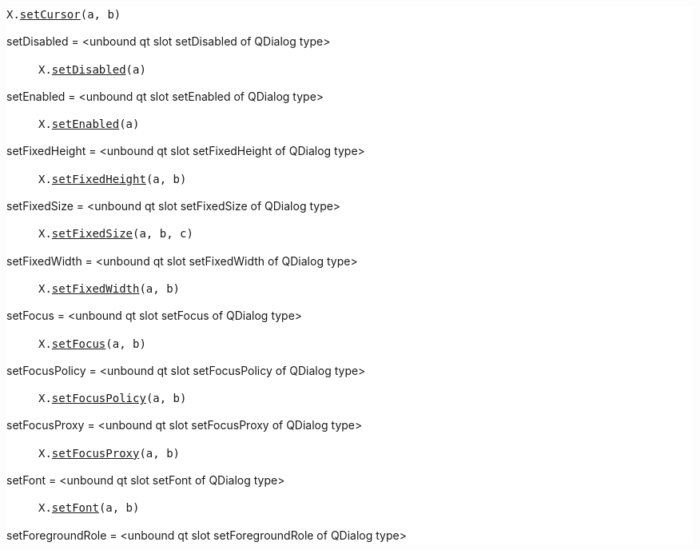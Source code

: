 <pre class="doc" markdown="0">X.<a href="#QDialog-setCursor">setCursor</a>(a, b)</pre>

</dd></dl>
<dl><dt><span class="other-name">setDisabled</span> = &lt;unbound qt slot setDisabled of QDialog type&gt;<dd>

<pre class="doc" markdown="0">X.<a href="#QDialog-setDisabled">setDisabled</a>(a)</pre>

</dd></dl>
<dl><dt><span class="other-name">setEnabled</span> = &lt;unbound qt slot setEnabled of QDialog type&gt;<dd>

<pre class="doc" markdown="0">X.<a href="#QDialog-setEnabled">setEnabled</a>(a)</pre>

</dd></dl>
<dl><dt><span class="other-name">setFixedHeight</span> = &lt;unbound qt slot setFixedHeight of QDialog type&gt;<dd>

<pre class="doc" markdown="0">X.<a href="#QDialog-setFixedHeight">setFixedHeight</a>(a, b)</pre>

</dd></dl>
<dl><dt><span class="other-name">setFixedSize</span> = &lt;unbound qt slot setFixedSize of QDialog type&gt;<dd>

<pre class="doc" markdown="0">X.<a href="#QDialog-setFixedSize">setFixedSize</a>(a, b, c)</pre>

</dd></dl>
<dl><dt><span class="other-name">setFixedWidth</span> = &lt;unbound qt slot setFixedWidth of QDialog type&gt;<dd>

<pre class="doc" markdown="0">X.<a href="#QDialog-setFixedWidth">setFixedWidth</a>(a, b)</pre>

</dd></dl>
<dl><dt><span class="other-name">setFocus</span> = &lt;unbound qt slot setFocus of QDialog type&gt;<dd>

<pre class="doc" markdown="0">X.<a href="#QDialog-setFocus">setFocus</a>(a, b)</pre>

</dd></dl>
<dl><dt><span class="other-name">setFocusPolicy</span> = &lt;unbound qt slot setFocusPolicy of QDialog type&gt;<dd>

<pre class="doc" markdown="0">X.<a href="#QDialog-setFocusPolicy">setFocusPolicy</a>(a, b)</pre>

</dd></dl>
<dl><dt><span class="other-name">setFocusProxy</span> = &lt;unbound qt slot setFocusProxy of QDialog type&gt;<dd>

<pre class="doc" markdown="0">X.<a href="#QDialog-setFocusProxy">setFocusProxy</a>(a, b)</pre>

</dd></dl>
<dl><dt><span class="other-name">setFont</span> = &lt;unbound qt slot setFont of QDialog type&gt;<dd>

<pre class="doc" markdown="0">X.<a href="#QDialog-setFont">setFont</a>(a, b)</pre>

</dd></dl>
<dl><dt><span class="other-name">setForegroundRole</span> = &lt;unbound qt slot setForegroundRole of QDialog type&gt;<dd>

